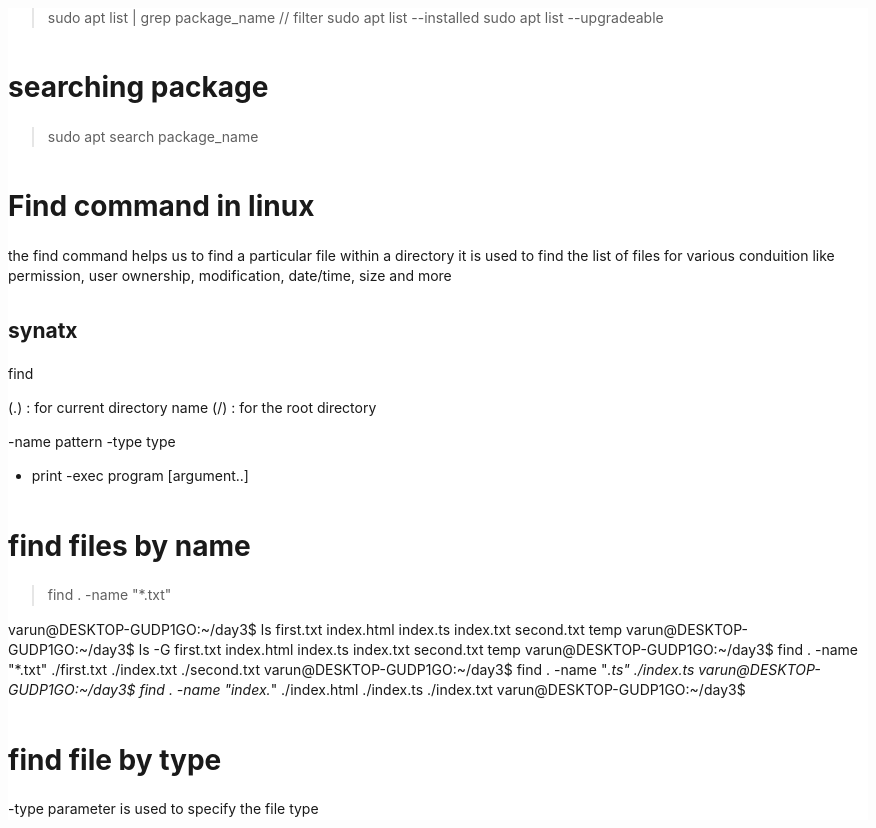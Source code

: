 > sudo apt list | grep package_name		// filter
> sudo apt list --installed
> sudo apt list --upgradeable

# searching package
> sudo apt search package_name




# Find command in linux
the find command helps us to find a particular file within a directory
it is used to find the list of files for various conduition like permission, user ownership, modification, date/time, size and more


synatx
-----
find <location> <comparision-criteria> <search-term>


(.) : for current directory name
(/) : for the root directory


-name pattern
-type type
- print
-exec program [argument..]

# find files by name
> find . -name "*.txt"


varun@DESKTOP-GUDP1GO:~/day3$ ls
first.txt  index.html  index.ts  index.txt  second.txt  temp
varun@DESKTOP-GUDP1GO:~/day3$ ls -G
first.txt  index.html  index.ts  index.txt  second.txt  temp
varun@DESKTOP-GUDP1GO:~/day3$ find . -name "*.txt"
./first.txt
./index.txt
./second.txt
varun@DESKTOP-GUDP1GO:~/day3$ find . -name "*.ts"
./index.ts
varun@DESKTOP-GUDP1GO:~/day3$ find . -name "index.*"
./index.html
./index.ts
./index.txt
varun@DESKTOP-GUDP1GO:~/day3$



# find file by type
-type parameter is used to specify the file type
